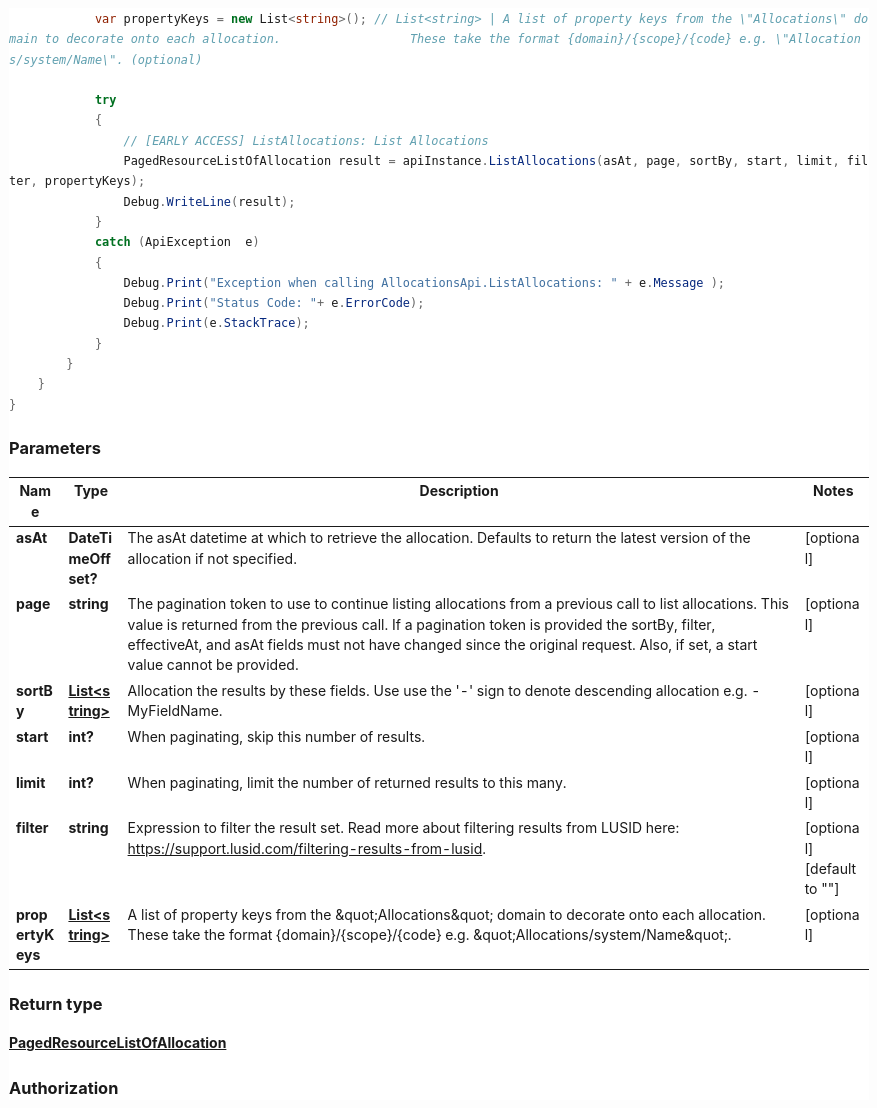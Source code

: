 ```csharp
            var propertyKeys = new List<string>(); // List<string> | A list of property keys from the \"Allocations\" domain to decorate onto each allocation.                  These take the format {domain}/{scope}/{code} e.g. \"Allocations/system/Name\". (optional) 

            try
            {
                // [EARLY ACCESS] ListAllocations: List Allocations
                PagedResourceListOfAllocation result = apiInstance.ListAllocations(asAt, page, sortBy, start, limit, filter, propertyKeys);
                Debug.WriteLine(result);
            }
            catch (ApiException  e)
            {
                Debug.Print("Exception when calling AllocationsApi.ListAllocations: " + e.Message );
                Debug.Print("Status Code: "+ e.ErrorCode);
                Debug.Print(e.StackTrace);
            }
        }
    }
}
```

### Parameters

Name | Type | Description  | Notes
------------- | ------------- | ------------- | -------------
 **asAt** | **DateTimeOffset?**| The asAt datetime at which to retrieve the allocation. Defaults to return the latest version of the allocation if not specified. | [optional] 
 **page** | **string**| The pagination token to use to continue listing allocations from a previous call to list allocations.              This value is returned from the previous call. If a pagination token is provided the sortBy, filter, effectiveAt, and asAt fields              must not have changed since the original request. Also, if set, a start value cannot be provided. | [optional] 
 **sortBy** | [**List&lt;string&gt;**](string.md)| Allocation the results by these fields. Use use the &#39;-&#39; sign to denote descending allocation e.g. -MyFieldName. | [optional] 
 **start** | **int?**| When paginating, skip this number of results. | [optional] 
 **limit** | **int?**| When paginating, limit the number of returned results to this many. | [optional] 
 **filter** | **string**| Expression to filter the result set. Read more about filtering results from LUSID here:              https://support.lusid.com/filtering-results-from-lusid. | [optional] [default to &quot;&quot;]
 **propertyKeys** | [**List&lt;string&gt;**](string.md)| A list of property keys from the \&quot;Allocations\&quot; domain to decorate onto each allocation.                  These take the format {domain}/{scope}/{code} e.g. \&quot;Allocations/system/Name\&quot;. | [optional] 

### Return type

[**PagedResourceListOfAllocation**](PagedResourceListOfAllocation.md)

### Authorization
